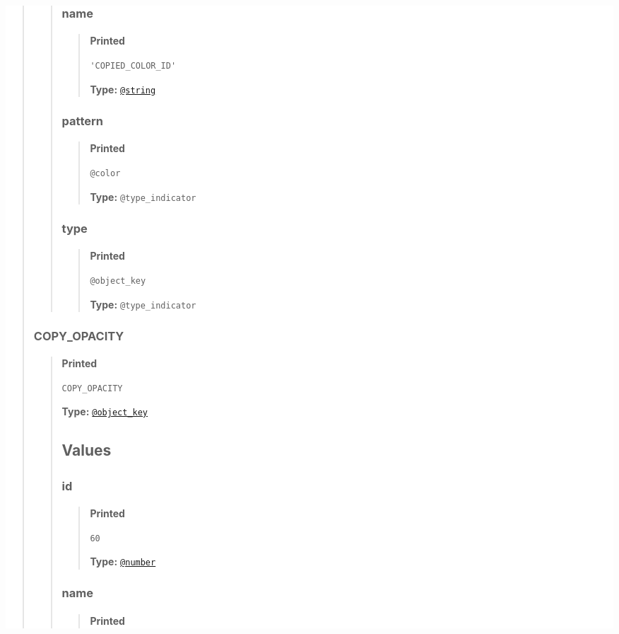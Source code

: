 >>>
>>
>>### name
>>
>>>**Printed**
>>>
>>>```spwn
>>>'COPIED_COLOR_ID'
>>>```
>>>
>>>**Type:** [`@string`](std-docs/string)
>>>
>>
>>### pattern
>>
>>>**Printed**
>>>
>>>```spwn
>>>@color
>>>```
>>>
>>>**Type:** `@type_indicator`
>>>
>>
>>### type
>>
>>>**Printed**
>>>
>>>```spwn
>>>@object_key
>>>```
>>>
>>>**Type:** `@type_indicator`
>>>
>>
>
>### COPY\_OPACITY
>
>>**Printed**
>>
>>```spwn
>>COPY_OPACITY
>>```
>>
>>**Type:** [`@object_key`](std-docs/object_key)
>>
>>## Values
>>
>>### id
>>
>>>**Printed**
>>>
>>>```spwn
>>>60
>>>```
>>>
>>>**Type:** [`@number`](std-docs/number)
>>>
>>
>>### name
>>
>>>**Printed**
>>>
>>>```spwn